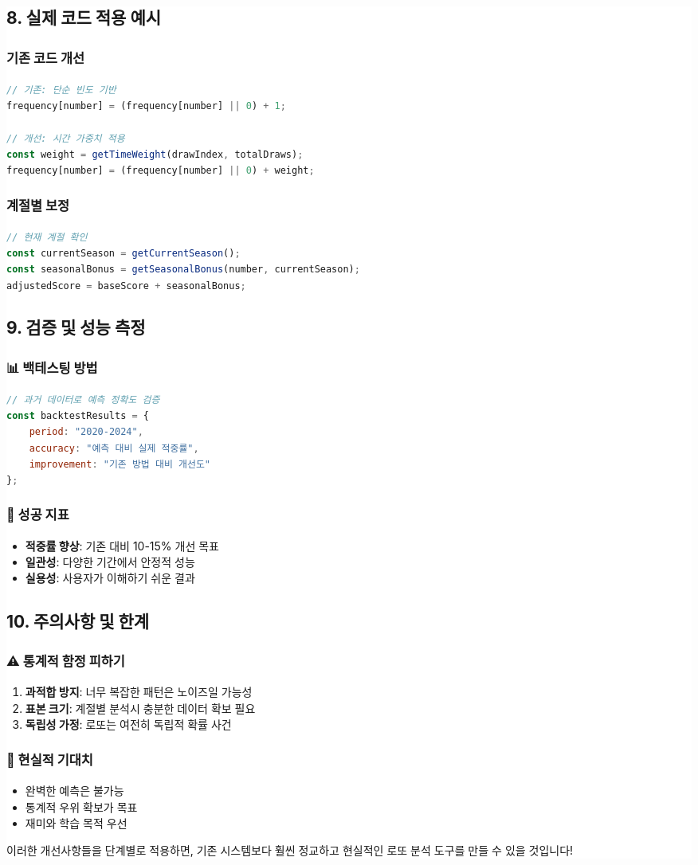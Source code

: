 ## 8. 실제 코드 적용 예시

### 기존 코드 개선
```javascript
// 기존: 단순 빈도 기반
frequency[number] = (frequency[number] || 0) + 1;

// 개선: 시간 가중치 적용
const weight = getTimeWeight(drawIndex, totalDraws);
frequency[number] = (frequency[number] || 0) + weight;
```

### 계절별 보정
```javascript
// 현재 계절 확인
const currentSeason = getCurrentSeason();
const seasonalBonus = getSeasonalBonus(number, currentSeason);
adjustedScore = baseScore + seasonalBonus;
```

## 9. 검증 및 성능 측정

### 📊 백테스팅 방법
```javascript
// 과거 데이터로 예측 정확도 검증
const backtestResults = {
    period: "2020-2024",
    accuracy: "예측 대비 실제 적중률",
    improvement: "기존 방법 대비 개선도"
};
```

### 🎯 성공 지표
- **적중률 향상**: 기존 대비 10-15% 개선 목표
- **일관성**: 다양한 기간에서 안정적 성능
- **실용성**: 사용자가 이해하기 쉬운 결과

## 10. 주의사항 및 한계

### ⚠️ 통계적 함정 피하기
1. **과적합 방지**: 너무 복잡한 패턴은 노이즈일 가능성
2. **표본 크기**: 계절별 분석시 충분한 데이터 확보 필요
3. **독립성 가정**: 로또는 여전히 독립적 확률 사건

### 🎲 현실적 기대치
- 완벽한 예측은 불가능
- 통계적 우위 확보가 목표
- 재미와 학습 목적 우선

이러한 개선사항들을 단계별로 적용하면, 기존 시스템보다 훨씬 정교하고 현실적인 로또 분석 도구를 만들 수 있을 것입니다!